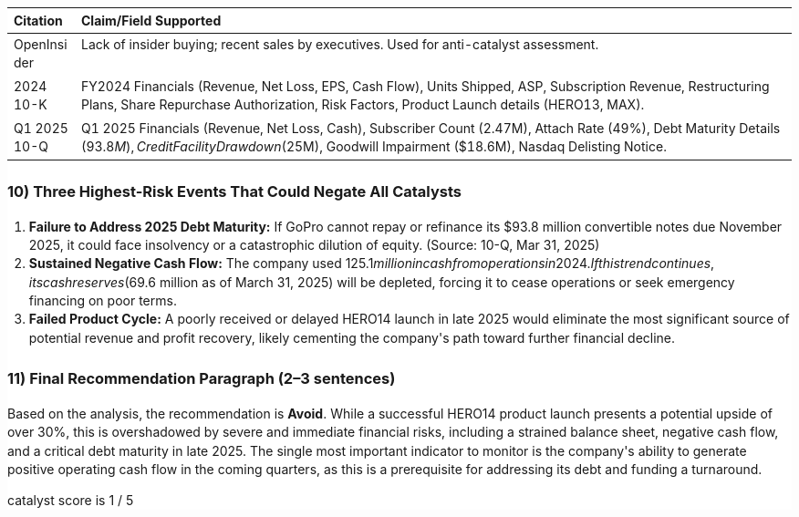 | Citation | Claim/Field Supported |
| :--- | :--- |
| OpenInsider | Lack of insider buying; recent sales by executives. Used for anti-catalyst assessment. |
| 2024 10-K | FY2024 Financials (Revenue, Net Loss, EPS, Cash Flow), Units Shipped, ASP, Subscription Revenue, Restructuring Plans, Share Repurchase Authorization, Risk Factors, Product Launch details (HERO13, MAX). |
| Q1 2025 10-Q | Q1 2025 Financials (Revenue, Net Loss, Cash), Subscriber Count (2.47M), Attach Rate (49%), Debt Maturity Details ($93.8M), Credit Facility Drawdown ($25M), Goodwill Impairment ($18.6M), Nasdaq Delisting Notice. |

### **10) Three Highest-Risk Events That Could Negate All Catalysts**

1.  **Failure to Address 2025 Debt Maturity:** If GoPro cannot repay or refinance its $93.8 million convertible notes due November 2025, it could face insolvency or a catastrophic dilution of equity. (Source: 10-Q, Mar 31, 2025)
2.  **Sustained Negative Cash Flow:** The company used $125.1 million in cash from operations in 2024. If this trend continues, its cash reserves ($69.6 million as of March 31, 2025) will be depleted, forcing it to cease operations or seek emergency financing on poor terms.
3.  **Failed Product Cycle:** A poorly received or delayed HERO14 launch in late 2025 would eliminate the most significant source of potential revenue and profit recovery, likely cementing the company's path toward further financial decline.

### **11) Final Recommendation Paragraph (2–3 sentences)**

Based on the analysis, the recommendation is **Avoid**. While a successful HERO14 product launch presents a potential upside of over 30%, this is overshadowed by severe and immediate financial risks, including a strained balance sheet, negative cash flow, and a critical debt maturity in late 2025. The single most important indicator to monitor is the company's ability to generate positive operating cash flow in the coming quarters, as this is a prerequisite for addressing its debt and funding a turnaround.

catalyst score is 1 / 5